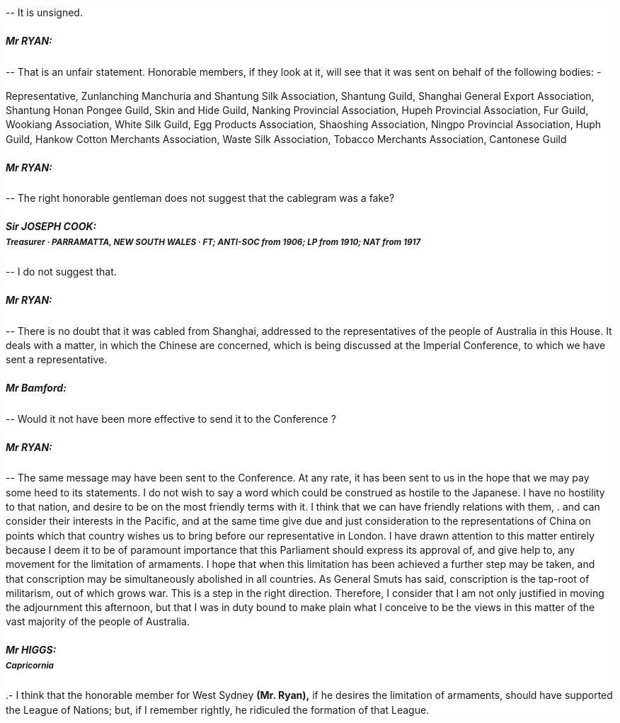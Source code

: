 -- It is unsigned. 

##### Mr RYAN:

-- That is an unfair statement. Honorable members, if they look at it, will see that it was sent on behalf of the following bodies: - 

Representative, Zunlanching Manchuria and Shantung Silk Association, Shantung Guild, Shanghai General Export Association, Shantung Honan Pongee Guild, Skin and Hide Guild, Nanking Provincial Association, Hupeh Provincial Association, Fur Guild, Wookiang Association, White Silk Guild, Egg Products Association, Shaoshing Association, Ningpo Provincial Association, Huph Guild, Hankow Cotton Merchants Association, Waste Silk Association, Tobacco Merchants Association, Cantonese Guild

##### Mr RYAN:

-- The right honorable gentleman does not suggest that the cablegram was a fake? 

##### Sir JOSEPH COOK:<br><small class="text-muted">Treasurer &middot; PARRAMATTA, NEW SOUTH WALES &middot; FT; ANTI-SOC from 1906; LP from 1910; NAT from 1917</small>

-- I do not suggest that. 

##### Mr RYAN:

-- There is no doubt that it was cabled from Shanghai, addressed to the representatives of the people of Australia in this House. It deals with a matter, in which the Chinese are concerned, which is being discussed at the Imperial Conference, to which we have sent a representative. 

##### Mr Bamford:

-- Would it not have been more effective to send it to the Conference ? 

##### Mr RYAN:

-- The same message may have been sent to the Conference. At any rate, it has been sent to us in the hope that we may pay some heed to its statements. I do not wish to say a word which could be construed as hostile to the Japanese. I have no hostility to that nation, and desire to be on the most friendly terms with it. I think that we can have friendly relations with them, . and can consider their interests in the Pacific, and at the same time give due and just consideration to the representations of China on points which that country wishes us to bring before our representative in London. I have drawn attention to this matter entirely because I deem it to be of paramount importance that this Parliament should express its approval of, and give help to, any movement for the limitation of armaments. I hope that when this limitation has been achieved a further step may be taken,  and that conscription may be simultaneously abolished in all countries. As General Smuts has said, conscription is the tap-root of militarism, out of which grows war. This is a step in the right direction. Therefore, I consider that I am not only justified in moving the adjournment this afternoon, but that I was in duty bound to make plain what I conceive to be the views in this matter of the vast majority of the people of Australia. 

##### Mr HIGGS:<br><small class="text-muted">Capricornia</small>

.- I think that the honorable member for West Sydney  **(Mr. Ryan),**  if he desires the limitation of armaments, should have supported the League of Nations; but, if I remember rightly, he ridiculed the formation of that League. 
